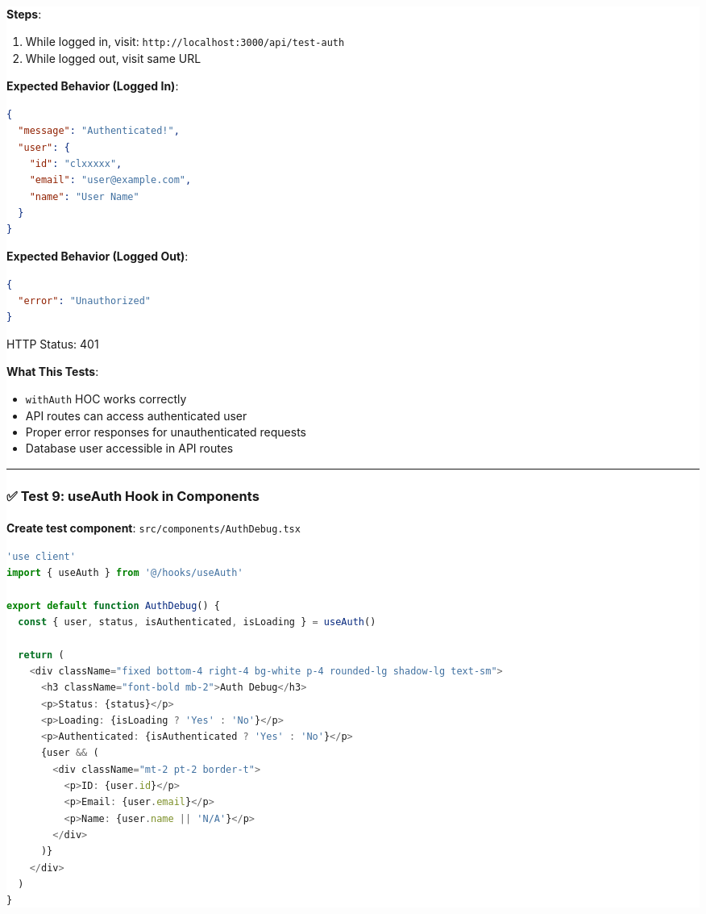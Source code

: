 **Steps**:
1. While logged in, visit: `http://localhost:3000/api/test-auth`
2. While logged out, visit same URL

**Expected Behavior (Logged In)**:
```json
{
  "message": "Authenticated!",
  "user": {
    "id": "clxxxxx",
    "email": "user@example.com",
    "name": "User Name"
  }
}
```

**Expected Behavior (Logged Out)**:
```json
{
  "error": "Unauthorized"
}
```
HTTP Status: 401

**What This Tests**:
- `withAuth` HOC works correctly
- API routes can access authenticated user
- Proper error responses for unauthenticated requests
- Database user accessible in API routes

---

### ✅ Test 9: useAuth Hook in Components

**Create test component**: `src/components/AuthDebug.tsx`
```typescript
'use client'
import { useAuth } from '@/hooks/useAuth'

export default function AuthDebug() {
  const { user, status, isAuthenticated, isLoading } = useAuth()
  
  return (
    <div className="fixed bottom-4 right-4 bg-white p-4 rounded-lg shadow-lg text-sm">
      <h3 className="font-bold mb-2">Auth Debug</h3>
      <p>Status: {status}</p>
      <p>Loading: {isLoading ? 'Yes' : 'No'}</p>
      <p>Authenticated: {isAuthenticated ? 'Yes' : 'No'}</p>
      {user && (
        <div className="mt-2 pt-2 border-t">
          <p>ID: {user.id}</p>
          <p>Email: {user.email}</p>
          <p>Name: {user.name || 'N/A'}</p>
        </div>
      )}
    </div>
  )
}
```
